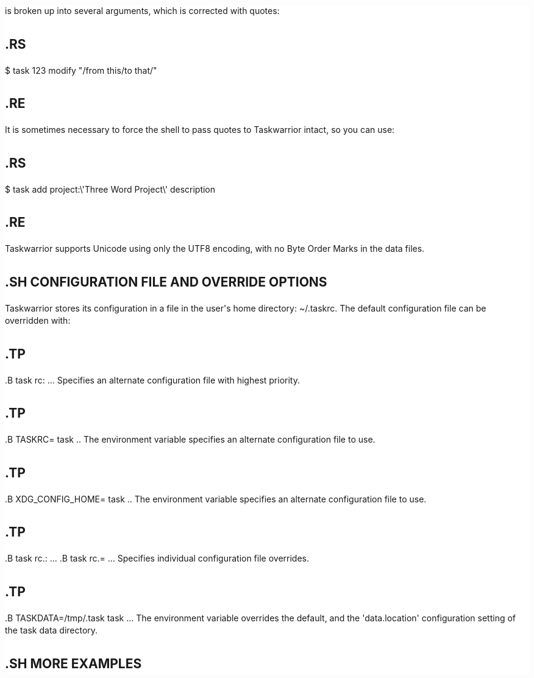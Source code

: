 is broken up into several arguments, which is corrected with quotes:

## .RS
$ task 123 modify "/from this/to that/"
## .RE

It is sometimes necessary to force the shell to pass quotes to Taskwarrior
intact, so you can use:

## .RS
$ task add project:\\'Three Word Project\\' description
## .RE

Taskwarrior supports Unicode using only the UTF8 encoding, with no Byte Order
Marks in the data files.

## .SH CONFIGURATION FILE AND OVERRIDE OPTIONS
Taskwarrior stores its configuration in a file in the user's home directory:
~/.taskrc. The default configuration file can be overridden with:

## .TP
.B task rc:<path-to-alternate-file> ...
Specifies an alternate configuration file with highest priority.

## .TP
.B TASKRC=<path-to-alternate-file> task ..
The environment variable specifies an alternate configuration file to use.

## .TP
.B XDG_CONFIG_HOME=<path-to-alternate-config-home> task ..
The environment variable specifies an alternate configuration file to use.

## .TP
.B task rc.<name>:<value> ...
.B task rc.<name>=<value> ...
Specifies individual configuration file overrides.

## .TP
.B TASKDATA=/tmp/.task task ...
The environment variable overrides the default, and the 'data.location'
configuration setting of the task data directory.

## .SH MORE EXAMPLES
